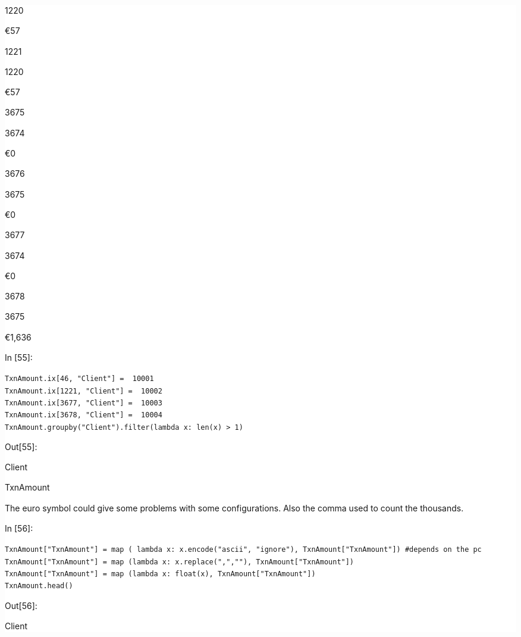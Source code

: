 1220

€57

1221

1220

€57

3675

3674

€0

3676

3675

€0

3677

3674

€0

3678

3675

€1,636

In [55]:

    TxnAmount.ix[46, "Client"] =  10001
    TxnAmount.ix[1221, "Client"] =  10002
    TxnAmount.ix[3677, "Client"] =  10003
    TxnAmount.ix[3678, "Client"] =  10004
    TxnAmount.groupby("Client").filter(lambda x: len(x) > 1)

Out[55]:

Client

TxnAmount

The euro symbol could give some problems with some configurations. Also
the comma used to count the thousands.

In [56]:

    TxnAmount["TxnAmount"] = map ( lambda x: x.encode("ascii", "ignore"), TxnAmount["TxnAmount"]) #depends on the pc
    TxnAmount["TxnAmount"] = map (lambda x: x.replace(",",""), TxnAmount["TxnAmount"])
    TxnAmount["TxnAmount"] = map (lambda x: float(x), TxnAmount["TxnAmount"])
    TxnAmount.head()

Out[56]:

Client

